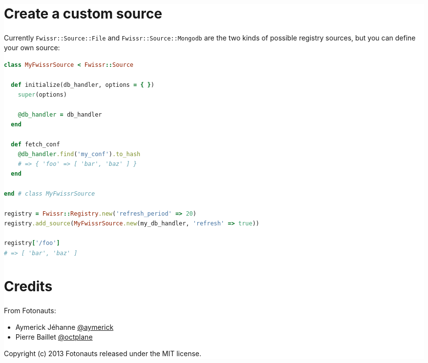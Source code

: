 
Create a custom source
======================

Currently `Fwissr::Source::File` and `Fwissr::Source::Mongodb` are the two kinds of possible registry sources, but you can define your own source:


```ruby
class MyFwissrSource < Fwissr::Source

  def initialize(db_handler, options = { })
    super(options)

    @db_handler = db_handler
  end

  def fetch_conf
    @db_handler.find('my_conf').to_hash
    # => { 'foo' => [ 'bar', 'baz' ] }
  end

end # class MyFwissrSource

registry = Fwissr::Registry.new('refresh_period' => 20)
registry.add_source(MyFwissrSource.new(my_db_handler, 'refresh' => true))

registry['/foo']
# => [ 'bar', 'baz' ]
```


Credits
=======

From Fotonauts:

- Aymerick Jéhanne [@aymerick](https://twitter.com/aymerick)
- Pierre Baillet [@octplane](https://twitter.com/octplane)

Copyright (c) 2013 Fotonauts released under the MIT license.
